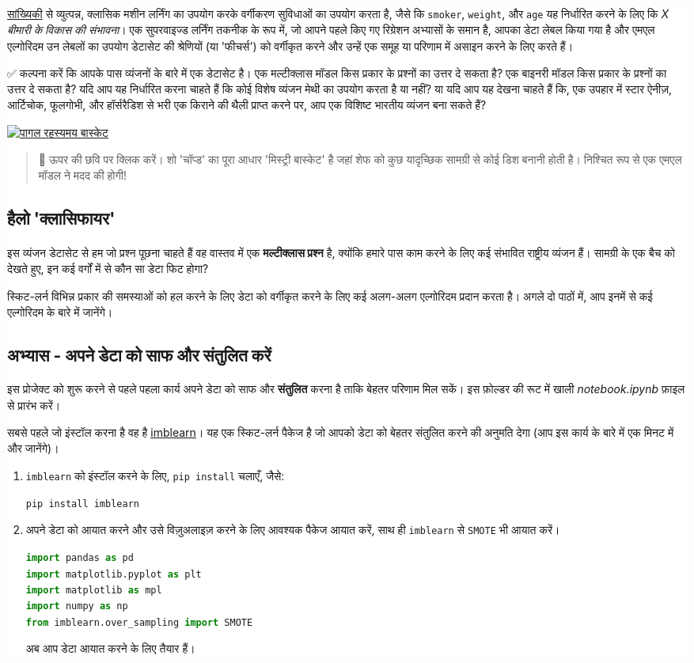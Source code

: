 [सांख्यिकी](https://wikipedia.org/wiki/Statistical_classification) से व्युत्पन्न, क्लासिक मशीन लर्निंग का उपयोग करके वर्गीकरण सुविधाओं का उपयोग करता है, जैसे कि `smoker`, `weight`, और `age` यह निर्धारित करने के लिए कि _X बीमारी के विकास की संभावना_। एक सुपरवाइज्ड लर्निंग तकनीक के रूप में, जो आपने पहले किए गए रिग्रेशन अभ्यासों के समान है, आपका डेटा लेबल किया गया है और एमएल एल्गोरिदम उन लेबलों का उपयोग डेटासेट की श्रेणियों (या 'फीचर्स') को वर्गीकृत करने और उन्हें एक समूह या परिणाम में असाइन करने के लिए करते हैं।

✅ कल्पना करें कि आपके पास व्यंजनों के बारे में एक डेटासेट है। एक मल्टीक्लास मॉडल किस प्रकार के प्रश्नों का उत्तर दे सकता है? एक बाइनरी मॉडल किस प्रकार के प्रश्नों का उत्तर दे सकता है? यदि आप यह निर्धारित करना चाहते हैं कि कोई विशेष व्यंजन मेथी का उपयोग करता है या नहीं? या यदि आप यह देखना चाहते हैं कि, एक उपहार में स्टार ऐनीज़, आर्टिचोक, फूलगोभी, और हॉर्सरैडिश से भरी एक किराने की थैली प्राप्त करने पर, आप एक विशिष्ट भारतीय व्यंजन बना सकते हैं?

[![पागल रहस्यमय बास्केट](https://img.youtube.com/vi/GuTeDbaNoEU/0.jpg)](https://youtu.be/GuTeDbaNoEU "पागल रहस्यमय बास्केट")

> 🎥 ऊपर की छवि पर क्लिक करें। शो 'चॉप्ड' का पूरा आधार 'मिस्ट्री बास्केट' है जहां शेफ को कुछ यादृच्छिक सामग्री से कोई डिश बनानी होती है। निश्चित रूप से एक एमएल मॉडल ने मदद की होगी!

## हैलो 'क्लासिफायर'

इस व्यंजन डेटासेट से हम जो प्रश्न पूछना चाहते हैं वह वास्तव में एक **मल्टीक्लास प्रश्न** है, क्योंकि हमारे पास काम करने के लिए कई संभावित राष्ट्रीय व्यंजन हैं। सामग्री के एक बैच को देखते हुए, इन कई वर्गों में से कौन सा डेटा फिट होगा?

स्किट-लर्न विभिन्न प्रकार की समस्याओं को हल करने के लिए डेटा को वर्गीकृत करने के लिए कई अलग-अलग एल्गोरिदम प्रदान करता है। अगले दो पाठों में, आप इनमें से कई एल्गोरिदम के बारे में जानेंगे।

## अभ्यास - अपने डेटा को साफ और संतुलित करें

इस प्रोजेक्ट को शुरू करने से पहले पहला कार्य अपने डेटा को साफ और **संतुलित** करना है ताकि बेहतर परिणाम मिल सकें। इस फ़ोल्डर की रूट में खाली _notebook.ipynb_ फ़ाइल से प्रारंभ करें।

सबसे पहले जो इंस्टॉल करना है वह है [imblearn](https://imbalanced-learn.org/stable/)। यह एक स्किट-लर्न पैकेज है जो आपको डेटा को बेहतर संतुलित करने की अनुमति देगा (आप इस कार्य के बारे में एक मिनट में और जानेंगे)।

1. `imblearn` को इंस्टॉल करने के लिए, `pip install` चलाएँ, जैसे:

    ```python
    pip install imblearn
    ```

1. अपने डेटा को आयात करने और उसे विज़ुअलाइज़ करने के लिए आवश्यक पैकेज आयात करें, साथ ही `imblearn` से `SMOTE` भी आयात करें।

    ```python
    import pandas as pd
    import matplotlib.pyplot as plt
    import matplotlib as mpl
    import numpy as np
    from imblearn.over_sampling import SMOTE
    ```

    अब आप डेटा आयात करने के लिए तैयार हैं।
